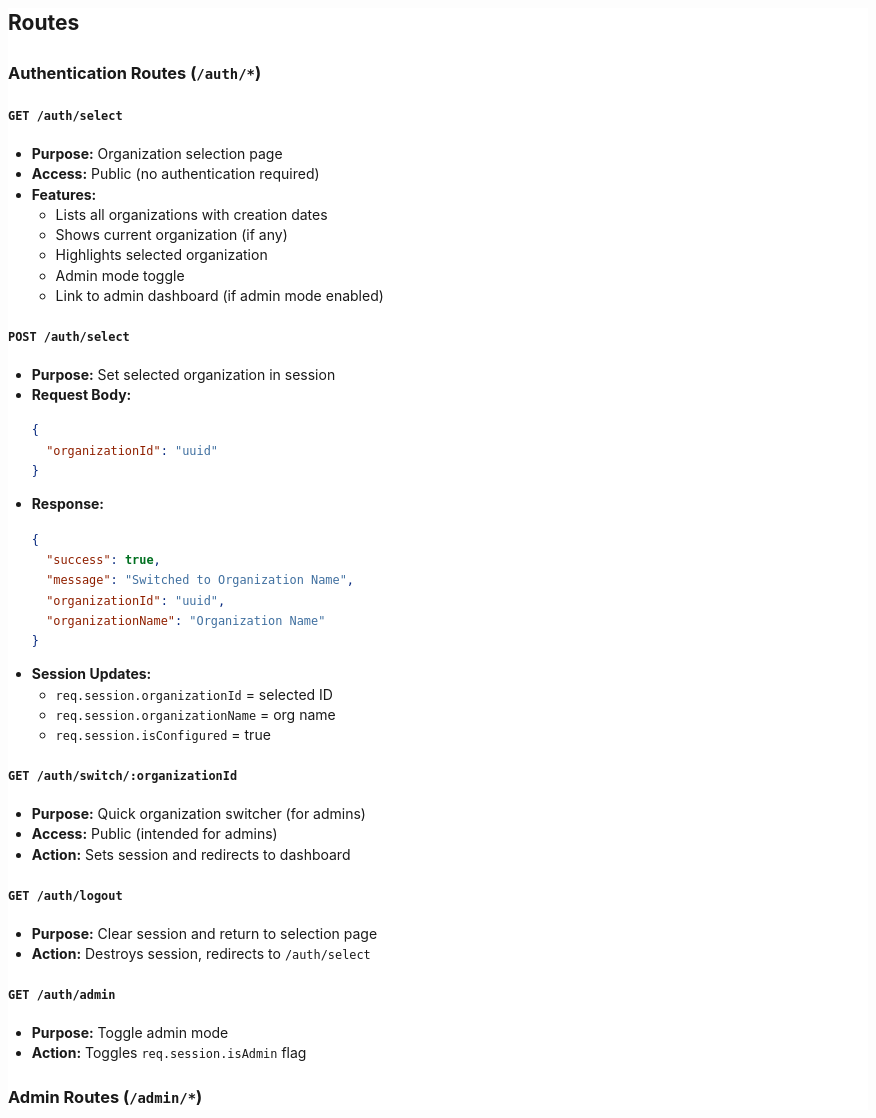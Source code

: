 ## Routes

### Authentication Routes (`/auth/*`)

#### `GET /auth/select`
- **Purpose:** Organization selection page
- **Access:** Public (no authentication required)
- **Features:**
  - Lists all organizations with creation dates
  - Shows current organization (if any)
  - Highlights selected organization
  - Admin mode toggle
  - Link to admin dashboard (if admin mode enabled)

#### `POST /auth/select`
- **Purpose:** Set selected organization in session
- **Request Body:**
  ```json
  {
    "organizationId": "uuid"
  }
  ```
- **Response:**
  ```json
  {
    "success": true,
    "message": "Switched to Organization Name",
    "organizationId": "uuid",
    "organizationName": "Organization Name"
  }
  ```
- **Session Updates:**
  - `req.session.organizationId` = selected ID
  - `req.session.organizationName` = org name
  - `req.session.isConfigured` = true

#### `GET /auth/switch/:organizationId`
- **Purpose:** Quick organization switcher (for admins)
- **Access:** Public (intended for admins)
- **Action:** Sets session and redirects to dashboard

#### `GET /auth/logout`
- **Purpose:** Clear session and return to selection page
- **Action:** Destroys session, redirects to `/auth/select`

#### `GET /auth/admin`
- **Purpose:** Toggle admin mode
- **Action:** Toggles `req.session.isAdmin` flag

### Admin Routes (`/admin/*`)
